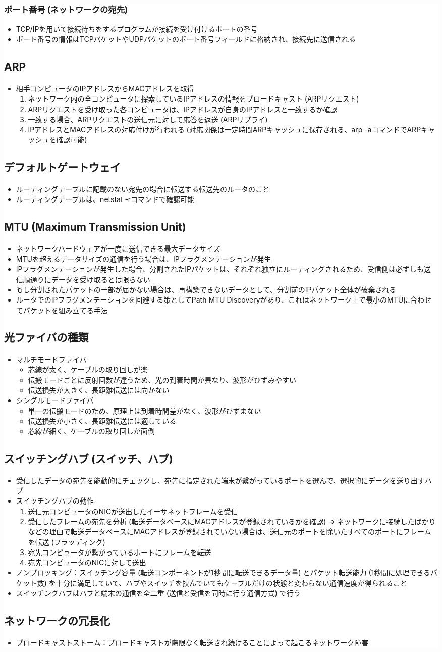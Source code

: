 ### ポート番号 (ネットワークの宛先)
- TCP/IPを用いて接続待ちをするプログラムが接続を受け付けるポートの番号
- ポート番号の情報はTCPパケットやUDPパケットのポート番号フィールドに格納され、接続先に送信される

## ARP
- 相手コンピュータのIPアドレスからMACアドレスを取得
    1. ネットワーク内の全コンピュータに探索しているIPアドレスの情報をブロードキャスト (ARPリクエスト)
    2. ARPリクエストを受け取った各コンピュータは、IPアドレスが自身のIPアドレスと一致するか確認
    3. 一致する場合、ARPリクエストの送信元に対して応答を返送 (ARPリプライ)
    4. IPアドレスとMACアドレスの対応付けが行われる (対応関係は一定時間ARPキャッシュに保存される、arp -aコマンドでARPキャッシュを確認可能)

## デフォルトゲートウェイ
- ルーティングテーブルに記載のない宛先の場合に転送する転送先のルータのこと
- ルーティングテーブルは、netstat -rコマンドで確認可能

## MTU (Maximum Transmission Unit)
- ネットワークハードウェアが一度に送信できる最大データサイズ
- MTUを超えるデータサイズの通信を行う場合は、IPフラグメンテーションが発生
- IPフラグメンテーションが発生した場合、分割されたIPパケットは、それぞれ独立にルーティングされるため、受信側は必ずしも送信順通りにデータを受け取るとは限らない
- もし分割されたパケットの一部が届かない場合は、再構築できないデータとして、分割前のIPパケット全体が破棄される
- ルータでのIPフラグメンテーションを回避する策としてPath MTU Discoveryがあり、これはネットワーク上で最小のMTUに合わせてパケットを組み立てる手法

## 光ファイバの種類
- マルチモードファイバ
    - 芯線が太く、ケーブルの取り回しが楽
    - 伝搬モードごとに反射回数が違うため、光の到着時間が異なり、波形がひずみやすい
    - 伝送損失が大きく、長距離伝送には向かない
- シングルモードファイバ
    - 単一の伝搬モードのため、原理上は到着時間差がなく、波形がひずまない
    - 伝送損失が小さく、長距離伝送には適している
    - 芯線が細く、ケーブルの取り回しが面倒

## スイッチングハブ (スイッチ、ハブ)
- 受信したデータの宛先を能動的にチェックし、宛先に指定された端末が繋がっているポートを選んで、選択的にデータを送り出すハブ
- スイッチングハブの動作
    1. 送信元コンピュータのNICが送出したイーサネットフレームを受信
    2. 受信したフレームの宛先を分析 (転送データベースにMACアドレスが登録されているかを確認)
    → ネットワークに接続したばかりなどの理由で転送データベースにMACアドレスが登録されていない場合は、送信元のポートを除いたすべてのポートにフレームを転送 (フラッディング)
    3. 宛先コンピュータが繋がっているポートにフレームを転送
    4. 宛先コンピュータのNICに対して送出
- ノンブロッキング：スイッチング容量 (転送コンポーネントが1秒間に転送できるデータ量) とパケット転送能力 (1秒間に処理できるパケット数) を十分に満足していて、ハブやスイッチを挟んでいてもケーブルだけの状態と変わらない通信速度が得られること
- スイッチングハブはハブと端末の通信を全二重 (送信と受信を同時に行う通信方式) で行う

## ネットワークの冗長化
- ブロードキャストストーム：ブロードキャストが際限なく転送され続けることによって起こるネットワーク障害
